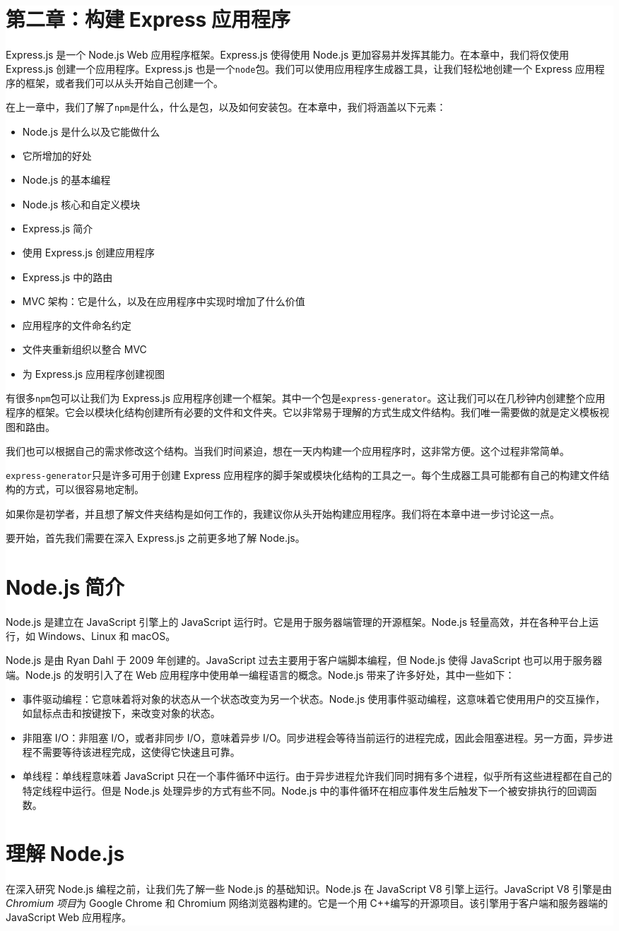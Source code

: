 # 第二章：构建 Express 应用程序

Express.js 是一个 Node.js Web 应用程序框架。Express.js 使得使用 Node.js 更加容易并发挥其能力。在本章中，我们将仅使用 Express.js 创建一个应用程序。Express.js 也是一个`node`包。我们可以使用应用程序生成器工具，让我们轻松地创建一个 Express 应用程序的框架，或者我们可以从头开始自己创建一个。

在上一章中，我们了解了`npm`是什么，什么是包，以及如何安装包。在本章中，我们将涵盖以下元素：

+   Node.js 是什么以及它能做什么

+   它所增加的好处

+   Node.js 的基本编程

+   Node.js 核心和自定义模块

+   Express.js 简介

+   使用 Express.js 创建应用程序

+   Express.js 中的路由

+   MVC 架构：它是什么，以及在应用程序中实现时增加了什么价值

+   应用程序的文件命名约定

+   文件夹重新组织以整合 MVC

+   为 Express.js 应用程序创建视图

有很多`npm`包可以让我们为 Express.js 应用程序创建一个框架。其中一个包是`express-generator`。这让我们可以在几秒钟内创建整个应用程序的框架。它会以模块化结构创建所有必要的文件和文件夹。它以非常易于理解的方式生成文件结构。我们唯一需要做的就是定义模板视图和路由。

我们也可以根据自己的需求修改这个结构。当我们时间紧迫，想在一天内构建一个应用程序时，这非常方便。这个过程非常简单。

`express-generator`只是许多可用于创建 Express 应用程序的脚手架或模块化结构的工具之一。每个生成器工具可能都有自己的构建文件结构的方式，可以很容易地定制。

如果你是初学者，并且想了解文件夹结构是如何工作的，我建议你从头开始构建应用程序。我们将在本章中进一步讨论这一点。

要开始，首先我们需要在深入 Express.js 之前更多地了解 Node.js。

# Node.js 简介

Node.js 是建立在 JavaScript 引擎上的 JavaScript 运行时。它是用于服务器端管理的开源框架。Node.js 轻量高效，并在各种平台上运行，如 Windows、Linux 和 macOS。

Node.js 是由 Ryan Dahl 于 2009 年创建的。JavaScript 过去主要用于客户端脚本编程，但 Node.js 使得 JavaScript 也可以用于服务器端。Node.js 的发明引入了在 Web 应用程序中使用单一编程语言的概念。Node.js 带来了许多好处，其中一些如下：

+   事件驱动编程：它意味着将对象的状态从一个状态改变为另一个状态。Node.js 使用事件驱动编程，这意味着它使用用户的交互操作，如鼠标点击和按键按下，来改变对象的状态。

+   非阻塞 I/O：非阻塞 I/O，或者非同步 I/O，意味着异步 I/O。同步进程会等待当前运行的进程完成，因此会阻塞进程。另一方面，异步进程不需要等待该进程完成，这使得它快速且可靠。

+   单线程：单线程意味着 JavaScript 只在一个事件循环中运行。由于异步进程允许我们同时拥有多个进程，似乎所有这些进程都在自己的特定线程中运行。但是 Node.js 处理异步的方式有些不同。Node.js 中的事件循环在相应事件发生后触发下一个被安排执行的回调函数。

# 理解 Node.js

在深入研究 Node.js 编程之前，让我们先了解一些 Node.js 的基础知识。Node.js 在 JavaScript V8 引擎上运行。JavaScript V8 引擎是由*Chromium 项目*为 Google Chrome 和 Chromium 网络浏览器构建的。它是一个用 C++编写的开源项目。该引擎用于客户端和服务器端的 JavaScript Web 应用程序。
